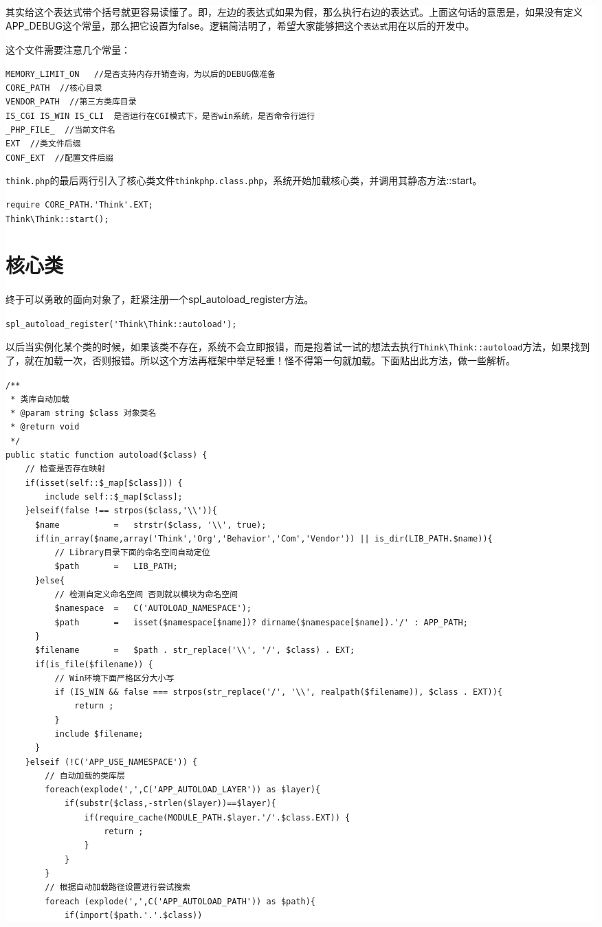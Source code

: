 其实给这个表达式带个括号就更容易读懂了。即，左边的表达式如果为假，那么执行右边的表达式。上面这句话的意思是，如果没有定义APP_DEBUG这个常量，那么把它设置为false。逻辑简洁明了，希望大家能够把这个`表达式`用在以后的开发中。

这个文件需要注意几个常量：

    MEMORY_LIMIT_ON   //是否支持内存开销查询，为以后的DEBUG做准备
    CORE_PATH  //核心目录
    VENDOR_PATH  //第三方类库目录
    IS_CGI IS_WIN IS_CLI  是否运行在CGI模式下，是否win系统，是否命令行运行
    _PHP_FILE_  //当前文件名
    EXT  //类文件后缀
    CONF_EXT  //配置文件后缀

`think.php`的最后两行引入了核心类文件`thinkphp.class.php`，系统开始加载核心类，并调用其静态方法::start。

    require CORE_PATH.'Think'.EXT;
    Think\Think::start();

# 核心类

终于可以勇敢的面向对象了，赶紧注册一个spl_autoload_register方法。

    spl_autoload_register('Think\Think::autoload');

以后当实例化某个类的时候，如果该类不存在，系统不会立即报错，而是抱着试一试的想法去执行`Think\Think::autoload`方法，如果找到了，就在加载一次，否则报错。所以这个方法再框架中举足轻重！怪不得第一句就加载。下面贴出此方法，做一些解析。

    /**
     * 类库自动加载
     * @param string $class 对象类名
     * @return void
     */
    public static function autoload($class) {
        // 检查是否存在映射
        if(isset(self::$_map[$class])) {
            include self::$_map[$class];
        }elseif(false !== strpos($class,'\\')){
          $name           =   strstr($class, '\\', true);
          if(in_array($name,array('Think','Org','Behavior','Com','Vendor')) || is_dir(LIB_PATH.$name)){ 
              // Library目录下面的命名空间自动定位
              $path       =   LIB_PATH;
          }else{
              // 检测自定义命名空间 否则就以模块为命名空间
              $namespace  =   C('AUTOLOAD_NAMESPACE');
              $path       =   isset($namespace[$name])? dirname($namespace[$name]).'/' : APP_PATH;
          }
          $filename       =   $path . str_replace('\\', '/', $class) . EXT;
          if(is_file($filename)) {
              // Win环境下面严格区分大小写
              if (IS_WIN && false === strpos(str_replace('/', '\\', realpath($filename)), $class . EXT)){
                  return ;
              }
              include $filename;
          }
        }elseif (!C('APP_USE_NAMESPACE')) {
            // 自动加载的类库层
            foreach(explode(',',C('APP_AUTOLOAD_LAYER')) as $layer){
                if(substr($class,-strlen($layer))==$layer){
                    if(require_cache(MODULE_PATH.$layer.'/'.$class.EXT)) {
                        return ;
                    }
                }            
            }
            // 根据自动加载路径设置进行尝试搜索
            foreach (explode(',',C('APP_AUTOLOAD_PATH')) as $path){
                if(import($path.'.'.$class))

  [1]: http://document.thinkphp.cn/manual_3_2.html#sae